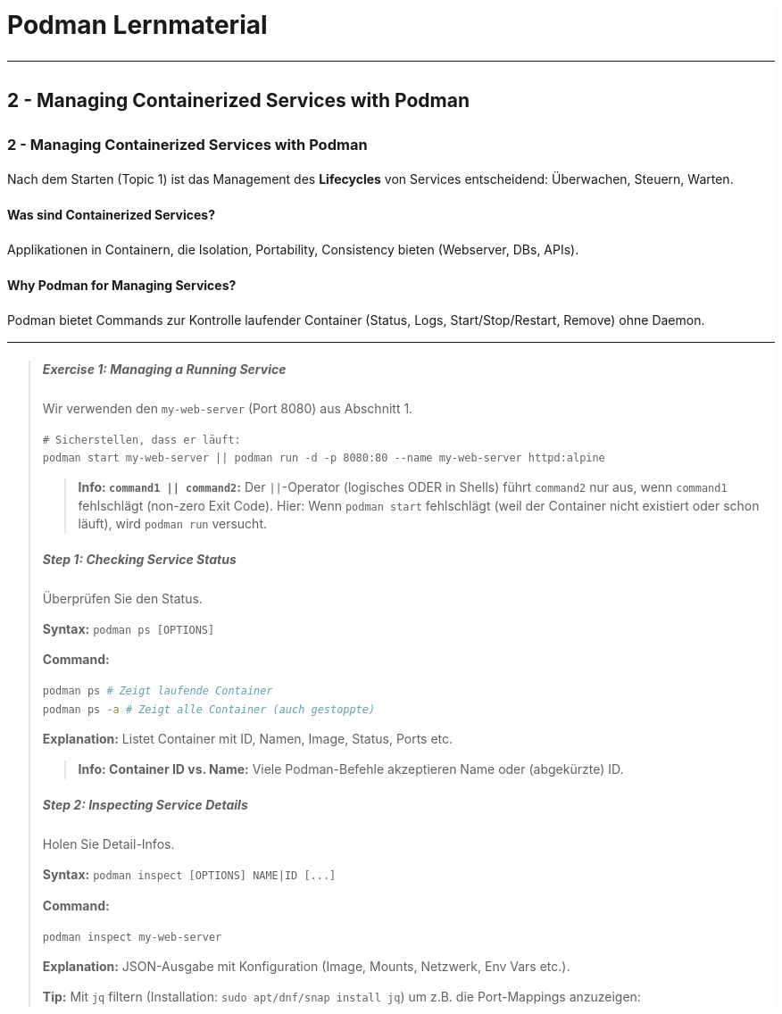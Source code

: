 # Podman Lernmaterial

---

## 2 - Managing Containerized Services with Podman

### 2 - Managing Containerized Services with Podman

Nach dem Starten (Topic 1) ist das Management des **Lifecycles** von Services entscheidend: Überwachen, Steuern, Warten.

#### Was sind Containerized Services?

Applikationen in Containern, die Isolation, Portability, Consistency bieten (Webserver, DBs, APIs).

#### Why Podman for Managing Services?

Podman bietet Commands zur Kontrolle laufender Container (Status, Logs, Start/Stop/Restart, Remove) ohne Daemon.

---

> ##### Exercise 1: Managing a Running Service
>
> Wir verwenden den `my-web-server` (Port 8080) aus Abschnitt 1.
> ```nohighlight
> # Sicherstellen, dass er läuft:
> podman start my-web-server || podman run -d -p 8080:80 --name my-web-server httpd:alpine
> ```
>
> > **Info: `command1 || command2`:** Der `||`-Operator (logisches ODER in Shells) führt `command2` nur aus, wenn `command1` fehlschlägt (non-zero Exit Code). Hier: Wenn `podman start` fehlschlägt (weil der Container nicht existiert oder schon läuft), wird `podman run` versucht.
>
> ##### Step 1: Checking Service Status
>
> Überprüfen Sie den Status.
>
> **Syntax:** `podman ps [OPTIONS]`
>
> **Command:**
> ```bash
> podman ps # Zeigt laufende Container
> podman ps -a # Zeigt alle Container (auch gestoppte)
> ```
> **Explanation:** Listet Container mit ID, Namen, Image, Status, Ports etc.
>
> > **Info: Container ID vs. Name:** Viele Podman-Befehle akzeptieren Name oder (abgekürzte) ID.
>
> ##### Step 2: Inspecting Service Details
>
> Holen Sie Detail-Infos.
>
> **Syntax:** `podman inspect [OPTIONS] NAME|ID [...]`
>
> **Command:**
> ```bash
> podman inspect my-web-server
> ```
> **Explanation:** JSON-Ausgabe mit Konfiguration (Image, Mounts, Netzwerk, Env Vars etc.).
>
> **Tip:** Mit `jq` filtern (Installation: `sudo apt/dnf/snap install jq`) um z.B. die Port-Mappings anzuzeigen:
